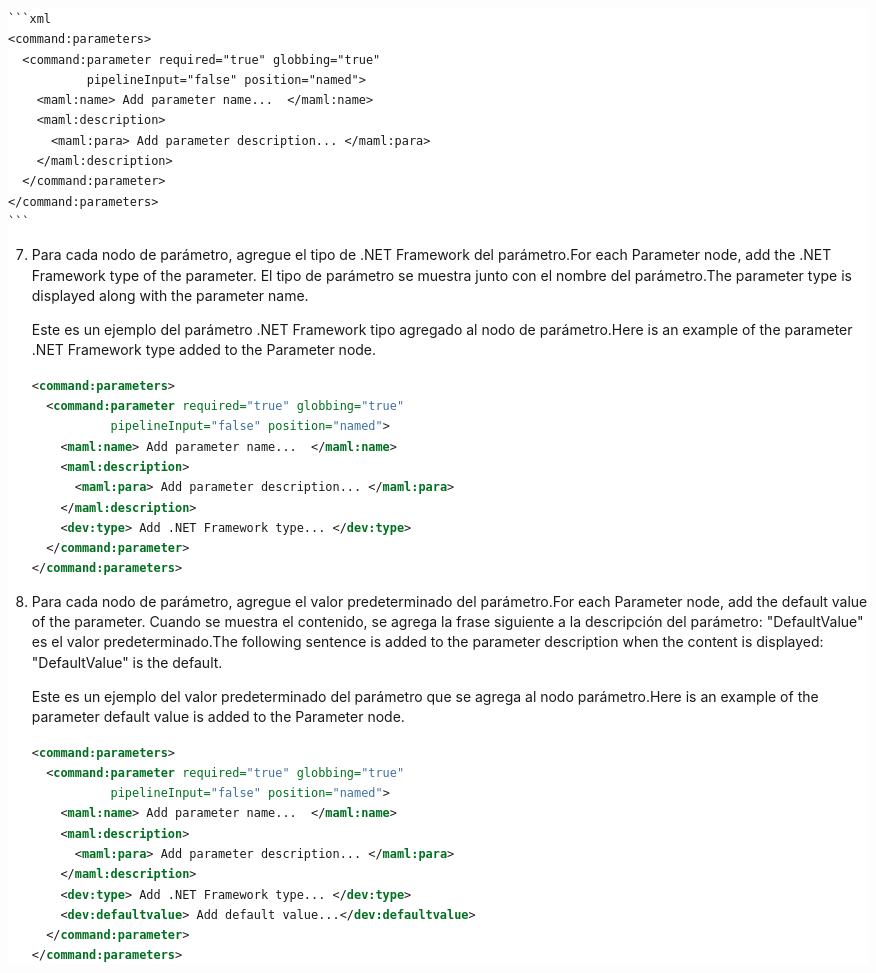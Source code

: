     ```xml
    <command:parameters>
      <command:parameter required="true" globbing="true"
               pipelineInput="false" position="named">
        <maml:name> Add parameter name...  </maml:name>
        <maml:description>
          <maml:para> Add parameter description... </maml:para>
        </maml:description>
      </command:parameter>
    </command:parameters>
    ```

7. <span data-ttu-id="da107-126">Para cada nodo de parámetro, agregue el tipo de .NET Framework del parámetro.</span><span class="sxs-lookup"><span data-stu-id="da107-126">For each Parameter node, add the .NET Framework type of the parameter.</span></span> <span data-ttu-id="da107-127">El tipo de parámetro se muestra junto con el nombre del parámetro.</span><span class="sxs-lookup"><span data-stu-id="da107-127">The parameter type is displayed along with the parameter name.</span></span>

   <span data-ttu-id="da107-128">Este es un ejemplo del parámetro .NET Framework tipo agregado al nodo de parámetro.</span><span class="sxs-lookup"><span data-stu-id="da107-128">Here is an example of the parameter .NET Framework type added to the Parameter node.</span></span>

    ```xml
    <command:parameters>
      <command:parameter required="true" globbing="true"
               pipelineInput="false" position="named">
        <maml:name> Add parameter name...  </maml:name>
        <maml:description>
          <maml:para> Add parameter description... </maml:para>
        </maml:description>
        <dev:type> Add .NET Framework type... </dev:type>
      </command:parameter>
    </command:parameters>
    ```

8. <span data-ttu-id="da107-129">Para cada nodo de parámetro, agregue el valor predeterminado del parámetro.</span><span class="sxs-lookup"><span data-stu-id="da107-129">For each Parameter node, add the default value of the parameter.</span></span> <span data-ttu-id="da107-130">Cuando se muestra el contenido, se agrega la frase siguiente a la descripción del parámetro: "DefaultValue" es el valor predeterminado.</span><span class="sxs-lookup"><span data-stu-id="da107-130">The following sentence is added to the parameter description when the content is displayed: "DefaultValue" is the default.</span></span>

   <span data-ttu-id="da107-131">Este es un ejemplo del valor predeterminado del parámetro que se agrega al nodo parámetro.</span><span class="sxs-lookup"><span data-stu-id="da107-131">Here is an example of the parameter default value is added to the Parameter node.</span></span>

    ```xml
    <command:parameters>
      <command:parameter required="true" globbing="true"
               pipelineInput="false" position="named">
        <maml:name> Add parameter name...  </maml:name>
        <maml:description>
          <maml:para> Add parameter description... </maml:para>
        </maml:description>
        <dev:type> Add .NET Framework type... </dev:type>
        <dev:defaultvalue> Add default value...</dev:defaultvalue>
      </command:parameter>
    </command:parameters>
    ```
